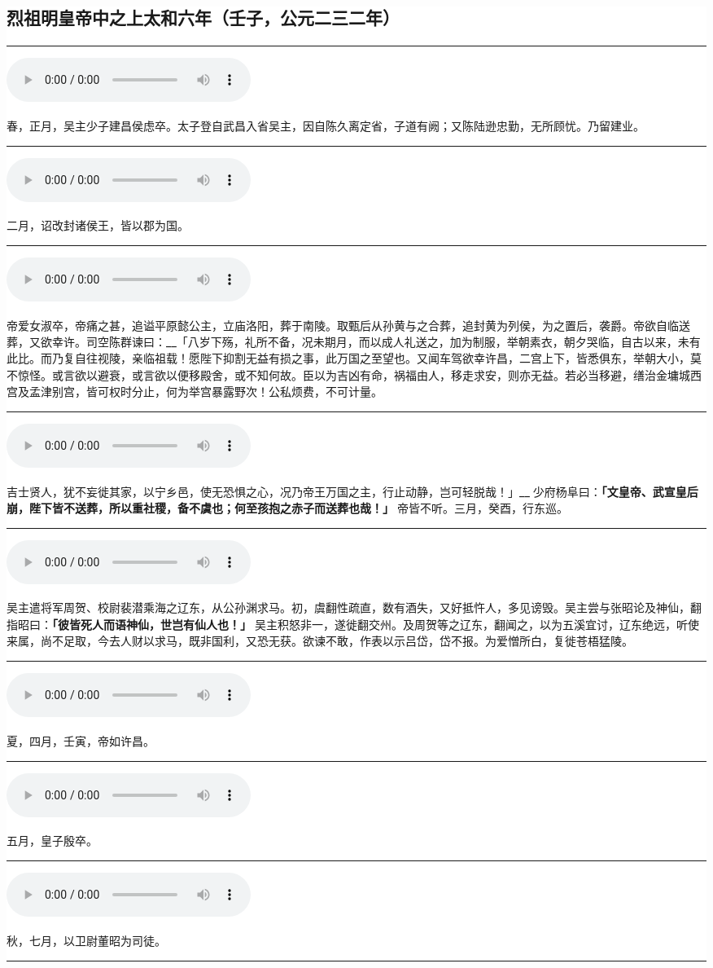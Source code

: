 ## 烈祖明皇帝中之上太和六年（壬子，公元二三二年）

---

![](assets/audios/072/24.mp3)

春，正月，吴主少子建昌侯虑卒。太子登自武昌入省吴主，因自陈久离定省，子道有阙；又陈陆逊忠勤，无所顾忧。乃留建业。

---

![](assets/audios/072/25.mp3)

二月，诏改封诸侯王，皆以郡为国。

---

![](assets/audios/072/26.mp3)

帝爱女淑卒，帝痛之甚，追谥平原懿公主，立庙洛阳，葬于南陵。取甄后从孙黄与之合葬，追封黄为列侯，为之置后，袭爵。帝欲自临送葬，又欲幸许。司空陈群谏曰：__「八岁下殇，礼所不备，况未期月，而以成人礼送之，加为制服，举朝素衣，朝夕哭临，自古以来，未有此比。而乃复自往视陵，亲临祖载！愿陛下抑割无益有损之事，此万国之至望也。又闻车驾欲幸许昌，二宫上下，皆悉俱东，举朝大小，莫不惊怪。或言欲以避衰，或言欲以便移殿舍，或不知何故。臣以为吉凶有命，祸福由人，移走求安，则亦无益。若必当移避，缮治金墉城西宫及孟津别宫，皆可权时分止，何为举宫暴露野次！公私烦费，不可计量。

---

![](assets/audios/072/27.mp3)

吉士贤人，犹不妄徙其家，以宁乡邑，使无恐惧之心，况乃帝王万国之主，行止动静，岂可轻脱哉！」__ 少府杨阜曰：__「文皇帝、武宣皇后崩，陛下皆不送葬，所以重社稷，备不虞也；何至孩抱之赤子而送葬也哉！」__ 帝皆不听。三月，癸酉，行东巡。

---

![](assets/audios/072/28.mp3)

吴主遣将军周贺、校尉裴潜乘海之辽东，从公孙渊求马。初，虞翻性疏直，数有酒失，又好抵忤人，多见谤毁。吴主尝与张昭论及神仙，翻指昭曰：__「彼皆死人而语神仙，世岂有仙人也！」__ 吴主积怒非一，遂徙翻交州。及周贺等之辽东，翻闻之，以为五溪宜讨，辽东绝远，听使来属，尚不足取，今去人财以求马，既非国利，又恐无获。欲谏不敢，作表以示吕岱，岱不报。为爱憎所白，复徙苍梧猛陵。

---

![](assets/audios/072/29.mp3)

夏，四月，壬寅，帝如许昌。

---

![](assets/audios/072/30.mp3)

五月，皇子殷卒。

---

![](assets/audios/072/31.mp3)

秋，七月，以卫尉董昭为司徒。

---
